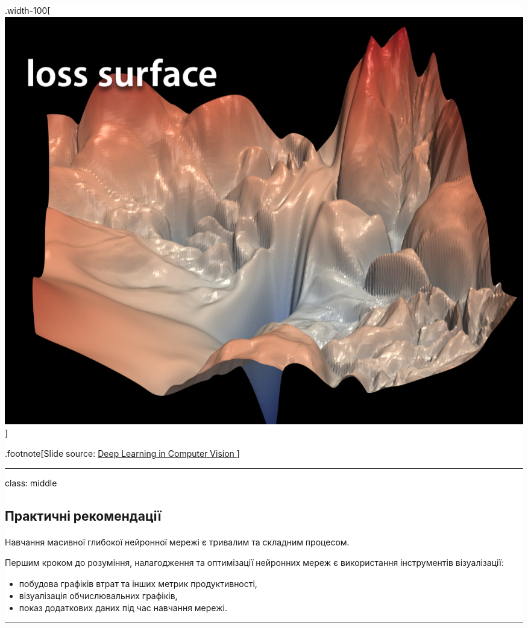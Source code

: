 .width-100[![](figures/lec3/lossSurface.png)]

.footnote[Slide source: [Deep Learning in Computer Vision ](https://www.cs.ryerson.ca/~kosta/CP8309-F2018/index.html)]

---

class: middle

## Практичні рекомендації

Навчання масивної глибокої нейронної мережі є тривалим та складним процесом.

Першим кроком до розуміння, налагодження та оптимізації нейронних мереж є використання інструментів візуалізації:

- побудова графіків втрат та інших метрик продуктивності,
- візуалізація обчислювальних графіків,
- показ додаткових даних під час навчання мережі.

---